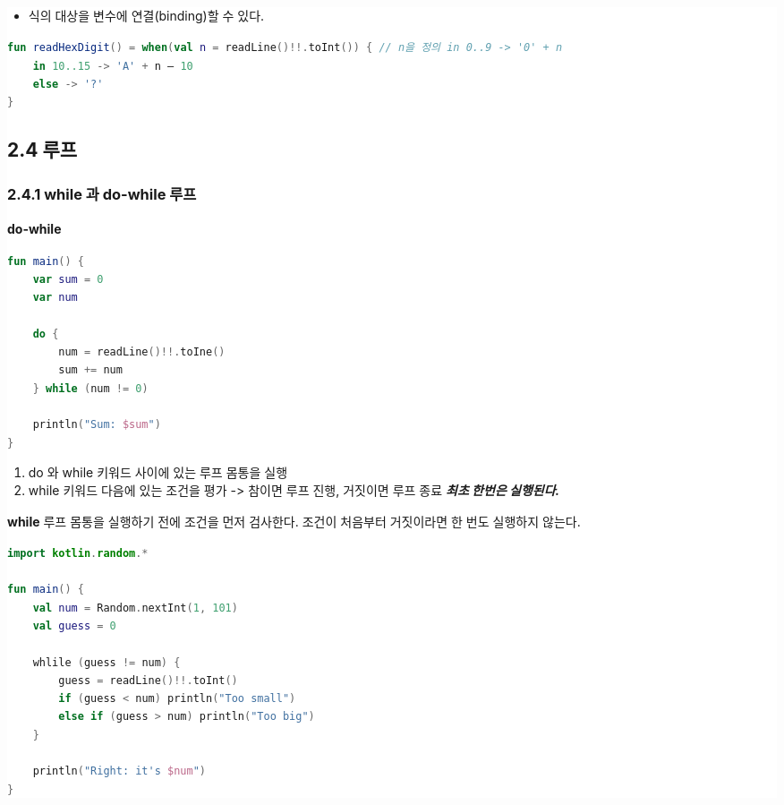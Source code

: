 - 식의 대상을 변수에 연결(binding)할 수 있다.
```kt
fun readHexDigit() = when(val n = readLine()!!.toInt()) { // n을 정의 in 0..9 -> '0' + n
    in 10..15 -> 'A' + n – 10
    else -> '?'
}
```


## 2.4 루프

### 2.4.1 while 과 do-while 루프


**do-while**
```kt
fun main() {
    var sum = 0
    var num

    do {
        num = readLine()!!.toIne()
        sum += num
    } while (num != 0)

    println("Sum: $sum")
}
```

1. do 와 while 키워드 사이에 있는 루프 몸통을 실행
2. while 키워드 다음에 있는 조건을 평가 -> 참이면 루프 진행, 거짓이면 루프 종료
***최초 한번은 실행된다.***

**while**
루프 몸통을 실행하기 전에 조건을 먼저 검사한다.
조건이 처음부터 거짓이라면 한 번도 실행하지 않는다.

```kt
import kotlin.random.*

fun main() {
    val num = Random.nextInt(1, 101)
    val guess = 0

    whlile (guess != num) {
        guess = readLine()!!.toInt()
        if (guess < num) println("Too small") 
        else if (guess > num) println("Too big")
    }

    println("Right: it's $num")
}
```
